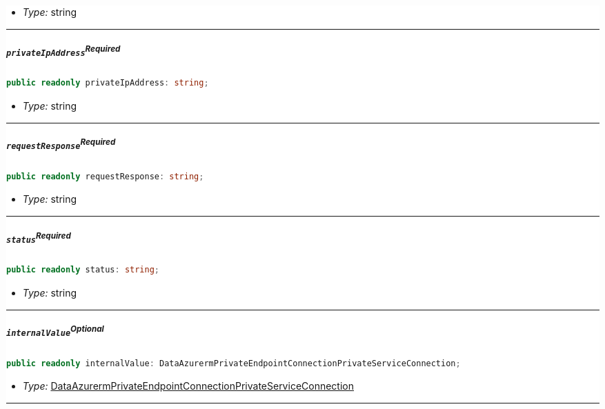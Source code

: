 - *Type:* string

---

##### `privateIpAddress`<sup>Required</sup> <a name="privateIpAddress" id="@cdktf/provider-azurerm.dataAzurermPrivateEndpointConnection.DataAzurermPrivateEndpointConnectionPrivateServiceConnectionOutputReference.property.privateIpAddress"></a>

```typescript
public readonly privateIpAddress: string;
```

- *Type:* string

---

##### `requestResponse`<sup>Required</sup> <a name="requestResponse" id="@cdktf/provider-azurerm.dataAzurermPrivateEndpointConnection.DataAzurermPrivateEndpointConnectionPrivateServiceConnectionOutputReference.property.requestResponse"></a>

```typescript
public readonly requestResponse: string;
```

- *Type:* string

---

##### `status`<sup>Required</sup> <a name="status" id="@cdktf/provider-azurerm.dataAzurermPrivateEndpointConnection.DataAzurermPrivateEndpointConnectionPrivateServiceConnectionOutputReference.property.status"></a>

```typescript
public readonly status: string;
```

- *Type:* string

---

##### `internalValue`<sup>Optional</sup> <a name="internalValue" id="@cdktf/provider-azurerm.dataAzurermPrivateEndpointConnection.DataAzurermPrivateEndpointConnectionPrivateServiceConnectionOutputReference.property.internalValue"></a>

```typescript
public readonly internalValue: DataAzurermPrivateEndpointConnectionPrivateServiceConnection;
```

- *Type:* <a href="#@cdktf/provider-azurerm.dataAzurermPrivateEndpointConnection.DataAzurermPrivateEndpointConnectionPrivateServiceConnection">DataAzurermPrivateEndpointConnectionPrivateServiceConnection</a>

---